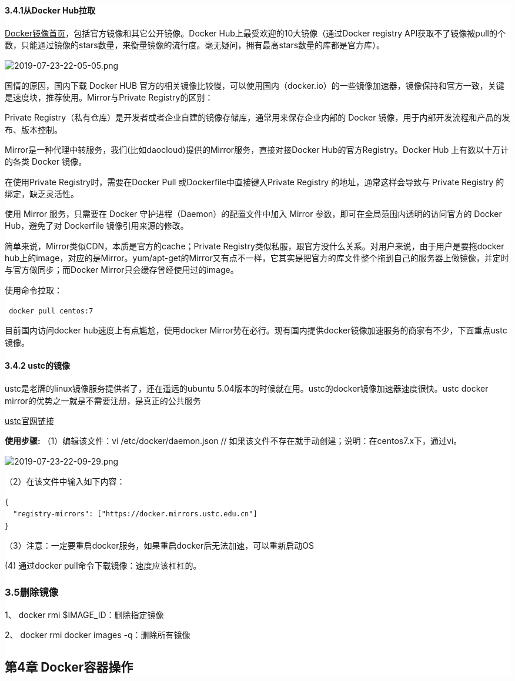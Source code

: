 #### 3.4.1从Docker Hub拉取

[Docker镜像首页](https://hub.docker.com/search?image_filter=official&type=image)，包括官方镜像和其它公开镜像。Docker Hub上最受欢迎的10大镜像（通过Docker registry API获取不了镜像被pull的个数，只能通过镜像的stars数量，来衡量镜像的流行度。毫无疑问，拥有最高stars数量的库都是官方库）。

![2019-07-23-22-05-05.png](https://ae01.alicdn.com/kf/H671f4fe6b961497b8eaaf983b42c5899R.png)

国情的原因，国内下载 Docker HUB 官方的相关镜像比较慢，可以使用国内（docker.io）的一些镜像加速器，镜像保持和官方一致，关键是速度块，推荐使用。Mirror与Private Registry的区别：

Private Registry（私有仓库）是开发者或者企业自建的镜像存储库，通常用来保存企业内部的 Docker 镜像，用于内部开发流程和产品的发布、版本控制。

Mirror是一种代理中转服务，我们(比如daocloud)提供的Mirror服务，直接对接Docker Hub的官方Registry。Docker Hub 上有数以十万计的各类 Docker 镜像。

在使用Private Registry时，需要在Docker Pull 或Dockerfile中直接键入Private Registry 的地址，通常这样会导致与 Private Registry 的绑定，缺乏灵活性。

使用 Mirror 服务，只需要在 Docker 守护进程（Daemon）的配置文件中加入 Mirror 参数，即可在全局范围内透明的访问官方的 Docker Hub，避免了对 Dockerfile 镜像引用来源的修改。

简单来说，Mirror类似CDN，本质是官方的cache；Private Registry类似私服，跟官方没什么关系。对用户来说，由于用户是要拖docker hub上的image，对应的是Mirror。yum/apt-get的Mirror又有点不一样，它其实是把官方的库文件整个拖到自己的服务器上做镜像，并定时与官方做同步；而Docker Mirror只会缓存曾经使用过的image。

 使用命令拉取：

     docker pull centos:7

目前国内访问docker hub速度上有点尴尬，使用docker Mirror势在必行。现有国内提供docker镜像加速服务的商家有不少，下面重点ustc镜像。

#### 3.4.2 ustc的镜像

ustc是老牌的linux镜像服务提供者了，还在遥远的ubuntu 5.04版本的时候就在用。ustc的docker镜像加速器速度很快。ustc docker mirror的优势之一就是不需要注册，是真正的公共服务

[ustc官网链接](https://lug.ustc.edu.cn/wiki/mirrors/help/docker)

**使用步骤:**
（1）编辑该文件：vi /etc/docker/daemon.json  // 如果该文件不存在就手动创建；说明：在centos7.x下，通过vi。

![2019-07-23-22-09-29.png](https://ae01.alicdn.com/kf/H571dea1e2550468f9a100990d947a1a67.png)

（2）在该文件中输入如下内容：

    {
      "registry-mirrors": ["https://docker.mirrors.ustc.edu.cn"]
    }

（3）注意：一定要重启docker服务，如果重启docker后无法加速，可以重新启动OS

(4) 通过docker pull命令下载镜像：速度应该杠杠的。

### 3.5删除镜像

1、 docker rmi $IMAGE_ID：删除指定镜像

2、 docker rmi docker images -q：删除所有镜像

## 第4章 Docker容器操作
